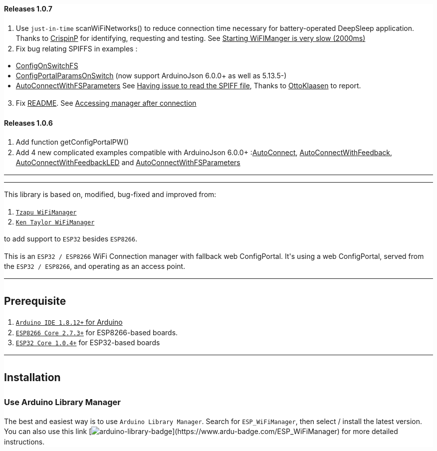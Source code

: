 #### Releases 1.0.7

1. Use `just-in-time` scanWiFiNetworks() to reduce connection time necessary for battery-operated DeepSleep application. Thanks to [CrispinP](https://github.com/CrispinP) for identifying, requesting and testing. See [Starting WiFIManger is very slow (2000ms)](https://github.com/khoih-prog/ESP_WiFiManager/issues/6)
2. Fix bug relating SPIFFS in examples :
 - [ConfigOnSwitchFS](examples/ConfigOnSwitchFS)
 - [ConfigPortalParamsOnSwitch](examples/ConfigPortalParamsOnSwitch)  (now support ArduinoJson 6.0.0+ as well as 5.13.5-)
 - [AutoConnectWithFSParameters](examples/AutoConnectWithFSParameters)
 See [Having issue to read the SPIFF file](https://github.com/khoih-prog/ESP_WiFiManager/issues/14), Thanks to [OttoKlaasen](https://github.com/OttoKlaasen) to report.
3. Fix [README](README.md). See [Accessing manager after connection](https://github.com/khoih-prog/ESP_WiFiManager/issues/15) 

#### Releases 1.0.6

1. Add function getConfigPortalPW()
2. Add 4 new complicated examples compatible with ArduinoJson 6.0.0+ :[AutoConnect](examples/AutoConnect), [AutoConnectWithFeedback](examples/AutoConnectWithFeedback), [AutoConnectWithFeedbackLED](examples/AutoConnectWithFeedbackLED) and [AutoConnectWithFSParameters](examples/AutoConnectWithFSParameters)

---
---

This library is based on, modified, bug-fixed and improved from:

1. [`Tzapu WiFiManager`](https://github.com/tzapu/WiFiManager)
2. [`Ken Taylor WiFiManager`](https://github.com/kentaylor/WiFiManager)

to add support to `ESP32` besides `ESP8266`.

This is an `ESP32 / ESP8266` WiFi Connection manager with fallback web ConfigPortal.
It's using a web ConfigPortal, served from the `ESP32 / ESP8266`, and operating as an access point.

---

## Prerequisite

 1. [`Arduino IDE 1.8.12+` for Arduino](https://www.arduino.cc/en/Main/Software)
 2. [`ESP8266 Core 2.7.3+`](https://github.com/esp8266/Arduino) for ESP8266-based boards.
 3. [`ESP32 Core 1.0.4+`](https://github.com/espressif/arduino-esp32) for ESP32-based boards

---

## Installation

### Use Arduino Library Manager
The best and easiest way is to use `Arduino Library Manager`. Search for `ESP_WiFiManager`, then select / install the latest version. You can also use this link [![arduino-library-badge](https://www.ardu-badge.com/badge/ESP_WiFiManager.svg?)](https://www.ardu-badge.com/ESP_WiFiManager) for more detailed instructions.
